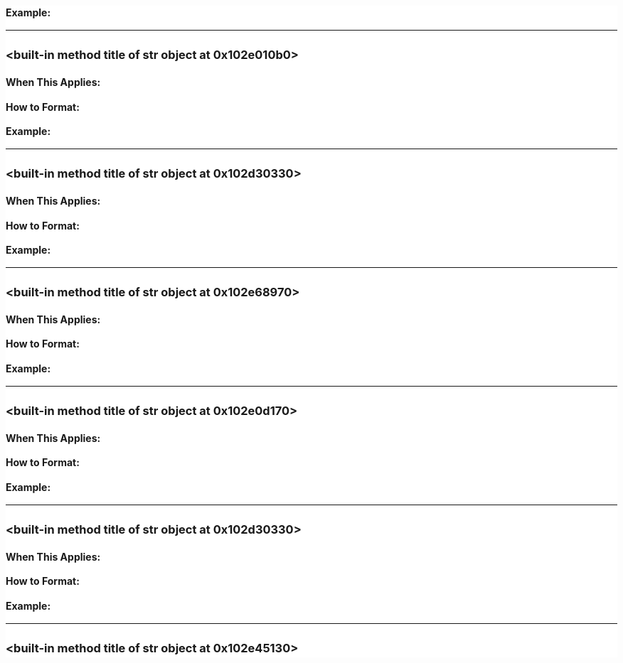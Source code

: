 **Example:** 


---

### <built-in method title of str object at 0x102e010b0>

**When This Applies:** 

**How to Format:** 

**Example:** 


---

### <built-in method title of str object at 0x102d30330>

**When This Applies:** 

**How to Format:** 

**Example:** 


---

### <built-in method title of str object at 0x102e68970>

**When This Applies:** 

**How to Format:** 

**Example:** 


---

### <built-in method title of str object at 0x102e0d170>

**When This Applies:** 

**How to Format:** 

**Example:** 


---

### <built-in method title of str object at 0x102d30330>

**When This Applies:** 

**How to Format:** 

**Example:** 


---

### <built-in method title of str object at 0x102e45130>
